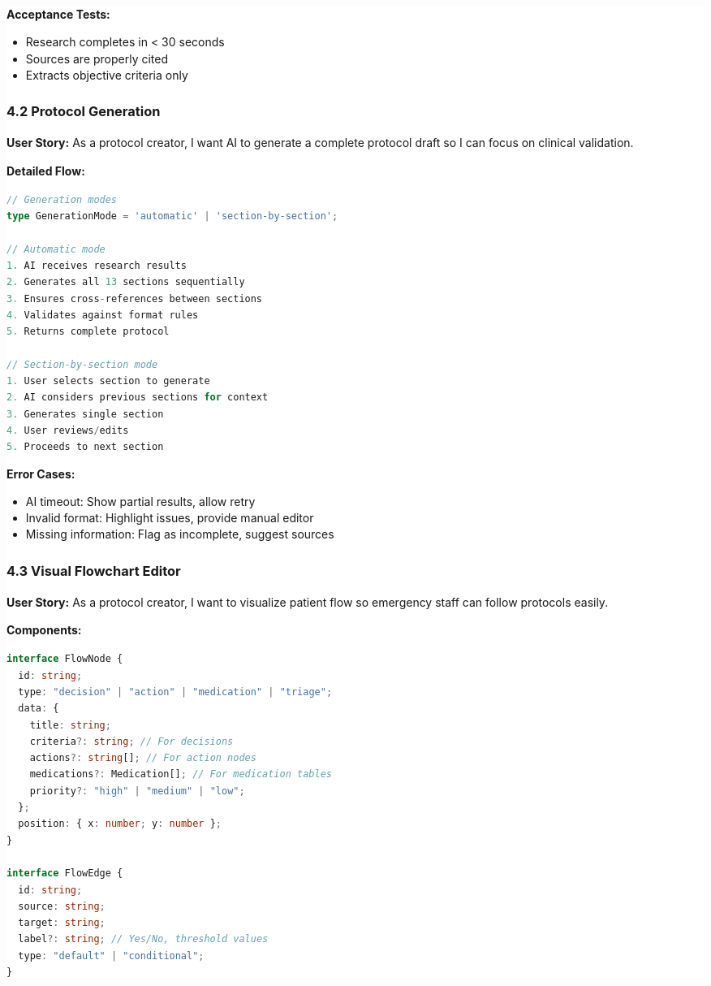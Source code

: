 **Acceptance Tests:**

- Research completes in < 30 seconds
- Sources are properly cited
- Extracts objective criteria only

### 4.2 Protocol Generation

**User Story:** As a protocol creator, I want AI to generate a complete protocol draft so I can focus on clinical validation.

**Detailed Flow:**

```typescript
// Generation modes
type GenerationMode = 'automatic' | 'section-by-section';

// Automatic mode
1. AI receives research results
2. Generates all 13 sections sequentially
3. Ensures cross-references between sections
4. Validates against format rules
5. Returns complete protocol

// Section-by-section mode
1. User selects section to generate
2. AI considers previous sections for context
3. Generates single section
4. User reviews/edits
5. Proceeds to next section
```

**Error Cases:**

- AI timeout: Show partial results, allow retry
- Invalid format: Highlight issues, provide manual editor
- Missing information: Flag as incomplete, suggest sources

### 4.3 Visual Flowchart Editor

**User Story:** As a protocol creator, I want to visualize patient flow so emergency staff can follow protocols easily.

**Components:**

```typescript
interface FlowNode {
  id: string;
  type: "decision" | "action" | "medication" | "triage";
  data: {
    title: string;
    criteria?: string; // For decisions
    actions?: string[]; // For action nodes
    medications?: Medication[]; // For medication tables
    priority?: "high" | "medium" | "low";
  };
  position: { x: number; y: number };
}

interface FlowEdge {
  id: string;
  source: string;
  target: string;
  label?: string; // Yes/No, threshold values
  type: "default" | "conditional";
}
```
